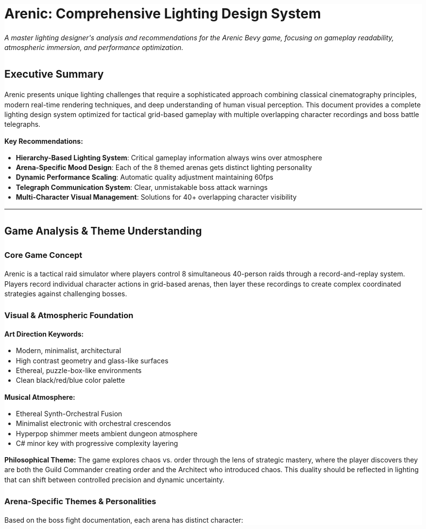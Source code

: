 # Arenic: Comprehensive Lighting Design System

*A master lighting designer's analysis and recommendations for the Arenic Bevy game, focusing on gameplay readability, atmospheric immersion, and performance optimization.*

## Executive Summary

Arenic presents unique lighting challenges that require a sophisticated approach combining classical cinematography principles, modern real-time rendering techniques, and deep understanding of human visual perception. This document provides a complete lighting design system optimized for tactical grid-based gameplay with multiple overlapping character recordings and boss battle telegraphs.

**Key Recommendations:**
- **Hierarchy-Based Lighting System**: Critical gameplay information always wins over atmosphere
- **Arena-Specific Mood Design**: Each of the 8 themed arenas gets distinct lighting personality
- **Dynamic Performance Scaling**: Automatic quality adjustment maintaining 60fps
- **Telegraph Communication System**: Clear, unmistakable boss attack warnings
- **Multi-Character Visual Management**: Solutions for 40+ overlapping character visibility

---

## Game Analysis & Theme Understanding

### Core Game Concept
Arenic is a tactical raid simulator where players control 8 simultaneous 40-person raids through a record-and-replay system. Players record individual character actions in grid-based arenas, then layer these recordings to create complex coordinated strategies against challenging bosses.

### Visual & Atmospheric Foundation

**Art Direction Keywords:**
- Modern, minimalist, architectural
- High contrast geometry and glass-like surfaces
- Ethereal, puzzle-box-like environments
- Clean black/red/blue color palette

**Musical Atmosphere:**
- Ethereal Synth-Orchestral Fusion
- Minimalist electronic with orchestral crescendos
- Hyperpop shimmer meets ambient dungeon atmosphere
- C# minor key with progressive complexity layering

**Philosophical Theme:**
The game explores chaos vs. order through the lens of strategic mastery, where the player discovers they are both the Guild Commander creating order and the Architect who introduced chaos. This duality should be reflected in lighting that can shift between controlled precision and dynamic uncertainty.

### Arena-Specific Themes & Personalities

Based on the boss fight documentation, each arena has distinct character:
